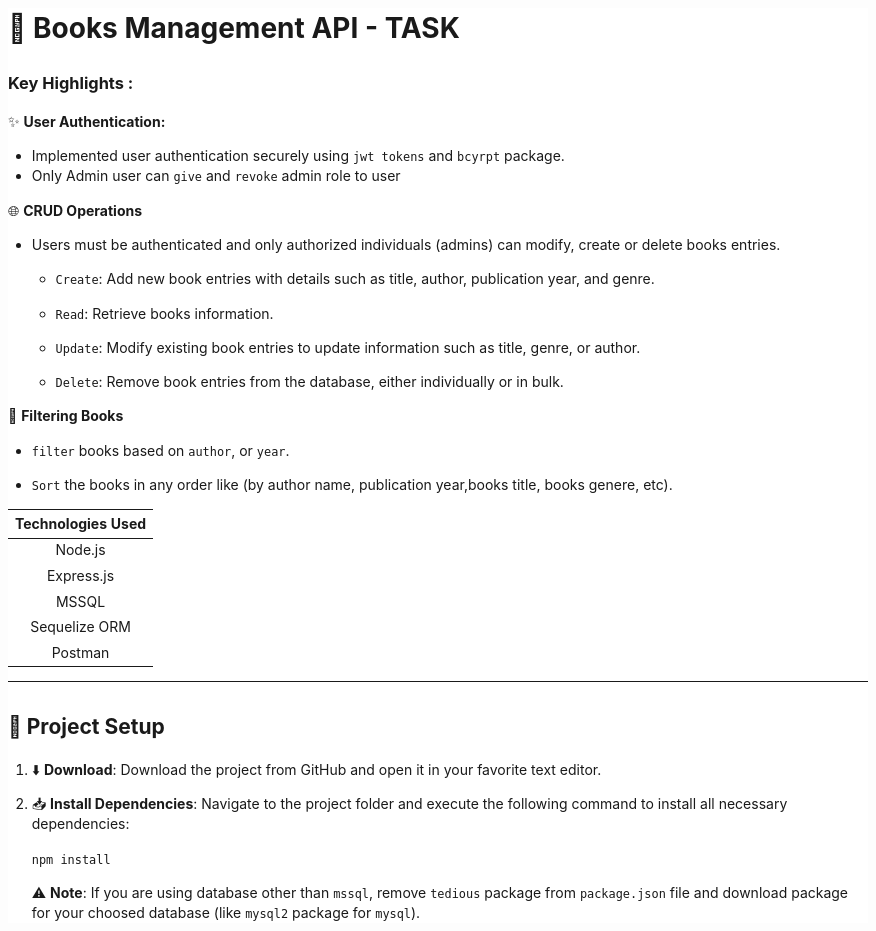# 📖 Books Management API - TASK

### Key Highlights :

✨ **User Authentication:**

- Implemented user authentication securely using `jwt tokens` and `bcyrpt` package.
- Only Admin user can `give` and `revoke` admin role to user

🌐 **CRUD Operations**

- Users must be authenticated and only authorized individuals (admins) can modify, create or delete books entries.

  - `Create`: Add new book entries with details such as title, author, publication year, and genre.

  - `Read`: Retrieve books information.

  - `Update`: Modify existing book entries to update information such as title, genre, or author.

  - `Delete`: Remove book entries from the database, either individually or in bulk.

🚦 **Filtering Books**

- `filter` books based on `author`, or `year`.

- `Sort` the books in any order like (by author name, publication year,books title, books genere, etc).

| Technologies Used |
| :---------------: |
|      Node.js      |
|    Express.js     |
|       MSSQL       |
|   Sequelize ORM   |
|      Postman      |

---

## 🥇 Project Setup

1. ⬇️ **Download**: Download the project from GitHub and open it in your favorite text editor.

2. 📥 **Install Dependencies**: Navigate to the project folder and execute the following command to install all necessary dependencies:

   ```
   npm install
   ```

   ⚠️ **Note**: If you are using database other than `mssql`, remove `tedious` package from `package.json` file and download package for your choosed database (like `mysql2` package for `mysql`).

